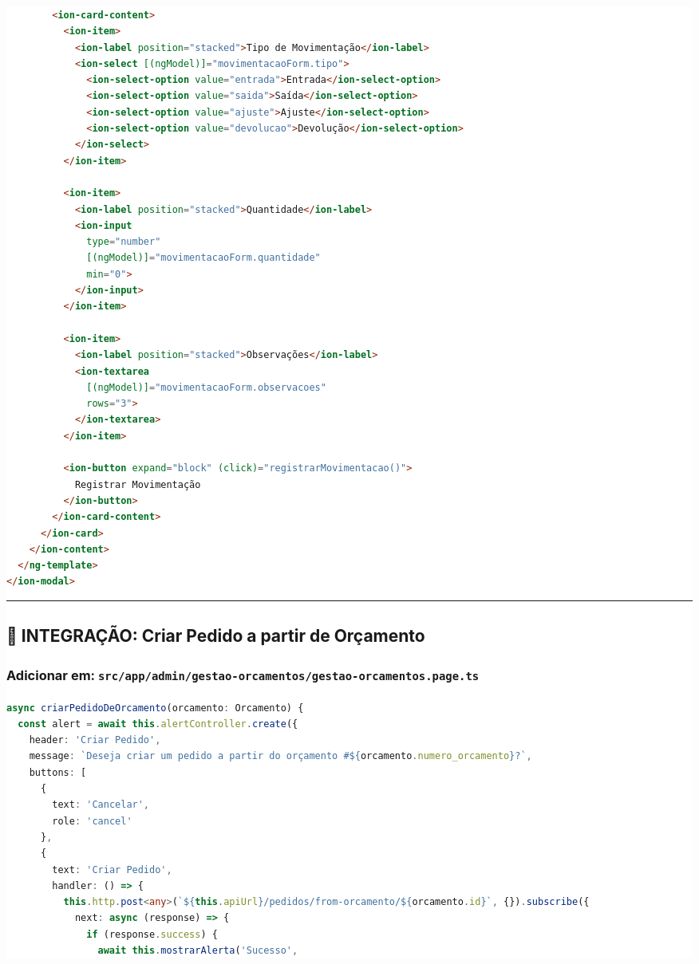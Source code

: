 ```html
        <ion-card-content>
          <ion-item>
            <ion-label position="stacked">Tipo de Movimentação</ion-label>
            <ion-select [(ngModel)]="movimentacaoForm.tipo">
              <ion-select-option value="entrada">Entrada</ion-select-option>
              <ion-select-option value="saida">Saída</ion-select-option>
              <ion-select-option value="ajuste">Ajuste</ion-select-option>
              <ion-select-option value="devolucao">Devolução</ion-select-option>
            </ion-select>
          </ion-item>
          
          <ion-item>
            <ion-label position="stacked">Quantidade</ion-label>
            <ion-input 
              type="number"
              [(ngModel)]="movimentacaoForm.quantidade"
              min="0">
            </ion-input>
          </ion-item>
          
          <ion-item>
            <ion-label position="stacked">Observações</ion-label>
            <ion-textarea
              [(ngModel)]="movimentacaoForm.observacoes"
              rows="3">
            </ion-textarea>
          </ion-item>
          
          <ion-button expand="block" (click)="registrarMovimentacao()">
            Registrar Movimentação
          </ion-button>
        </ion-card-content>
      </ion-card>
    </ion-content>
  </ng-template>
</ion-modal>
```

---

## 🔗 INTEGRAÇÃO: Criar Pedido a partir de Orçamento

### **Adicionar em**: `src/app/admin/gestao-orcamentos/gestao-orcamentos.page.ts`

```typescript
async criarPedidoDeOrcamento(orcamento: Orcamento) {
  const alert = await this.alertController.create({
    header: 'Criar Pedido',
    message: `Deseja criar um pedido a partir do orçamento #${orcamento.numero_orcamento}?`,
    buttons: [
      {
        text: 'Cancelar',
        role: 'cancel'
      },
      {
        text: 'Criar Pedido',
        handler: () => {
          this.http.post<any>(`${this.apiUrl}/pedidos/from-orcamento/${orcamento.id}`, {}).subscribe({
            next: async (response) => {
              if (response.success) {
                await this.mostrarAlerta('Sucesso', 
```